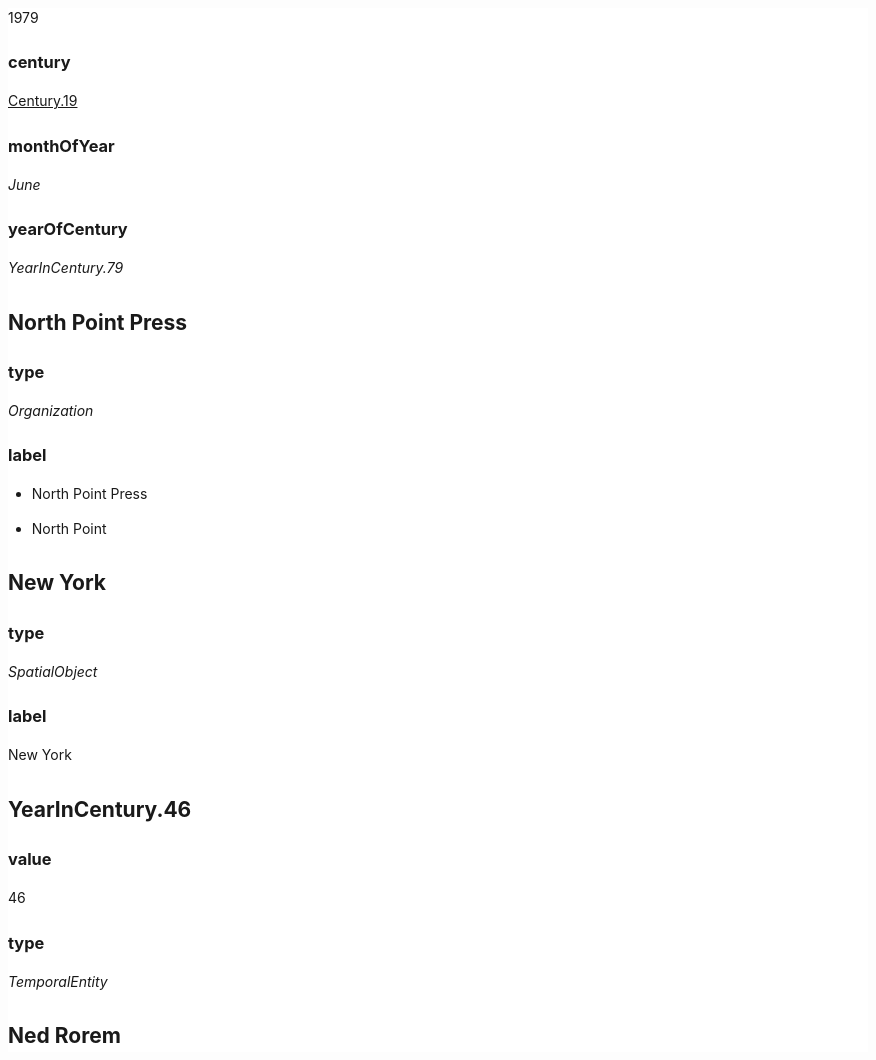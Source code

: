 
1979

### century


[Century.19](#Century.19)

### monthOfYear


*June*

### yearOfCentury


*YearInCentury.79*

## North Point Press

### type


*Organization*

### label

 - North Point Press

 - North Point

## New York

### type


*SpatialObject*

### label


New York

## YearInCentury.46

### value


46

### type


*TemporalEntity*

## Ned Rorem
